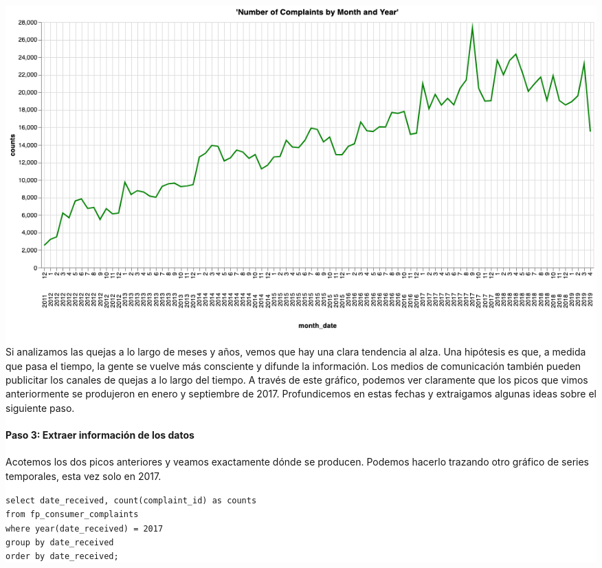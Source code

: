 ![png](output_13_0.png)

Si analizamos las quejas a lo largo de meses y años, vemos que hay una clara tendencia al alza. Una hipótesis es que, a medida que pasa el tiempo, la gente se vuelve más consciente y difunde la información. Los medios de comunicación también pueden publicitar los canales de quejas a lo largo del tiempo. A través de este gráfico, podemos ver claramente que los picos que vimos anteriormente se produjeron en enero y septiembre de 2017. Profundicemos en estas fechas y extraigamos algunas ideas sobre el siguiente paso.

#### Paso 3: Extraer información de los datos

Acotemos los dos picos anteriores y veamos exactamente dónde se producen. Podemos hacerlo trazando otro gráfico de series temporales, esta vez solo en 2017.

``` sourceCode
select date_received, count(complaint_id) as counts
from fp_consumer_complaints
where year(date_received) = 2017
group by date_received
order by date_received;
```

